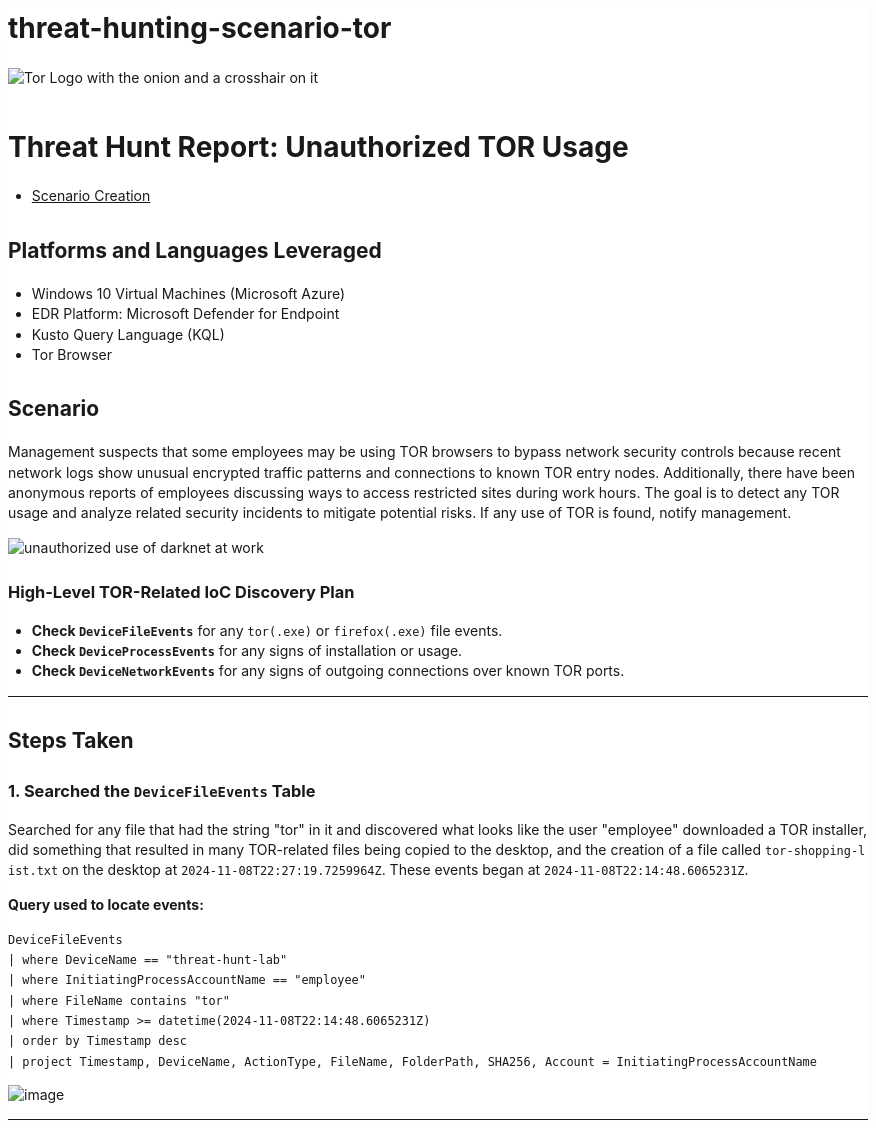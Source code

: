 # threat-hunting-scenario-tor
<img width="400" src="https://github.com/user-attachments/assets/44bac428-01bb-4fe9-9d85-96cba7698bee" alt="Tor Logo with the onion and a crosshair on it"/>

# Threat Hunt Report: Unauthorized TOR Usage
- [Scenario Creation](https://github.com/juansasoc/threat-hunting-scenario-tor/blob/main/threat-hunting-scenario-tor-event-creation.md)

## Platforms and Languages Leveraged
- Windows 10 Virtual Machines (Microsoft Azure)
- EDR Platform: Microsoft Defender for Endpoint
- Kusto Query Language (KQL)
- Tor Browser

##  Scenario

Management suspects that some employees may be using TOR browsers to bypass network security controls because recent network logs show unusual encrypted traffic patterns and connections to known TOR entry nodes. Additionally, there have been anonymous reports of employees discussing ways to access restricted sites during work hours. The goal is to detect any TOR usage and analyze related security incidents to mitigate potential risks. If any use of TOR is found, notify management.

![unauthorized use of darknet at work](https://github.com/user-attachments/assets/bf0e7a72-4985-461f-a00c-13bb2cd7b9fb)


### High-Level TOR-Related IoC Discovery Plan

- **Check `DeviceFileEvents`** for any `tor(.exe)` or `firefox(.exe)` file events.
- **Check `DeviceProcessEvents`** for any signs of installation or usage.
- **Check `DeviceNetworkEvents`** for any signs of outgoing connections over known TOR ports.

---

## Steps Taken

### 1. Searched the `DeviceFileEvents` Table

Searched for any file that had the string "tor" in it and discovered what looks like the user "employee" downloaded a TOR installer, did something that resulted in many TOR-related files being copied to the desktop, and the creation of a file called `tor-shopping-list.txt` on the desktop at `2024-11-08T22:27:19.7259964Z`. These events began at `2024-11-08T22:14:48.6065231Z`.

**Query used to locate events:**

```kql
DeviceFileEvents  
| where DeviceName == "threat-hunt-lab"  
| where InitiatingProcessAccountName == "employee"  
| where FileName contains "tor"  
| where Timestamp >= datetime(2024-11-08T22:14:48.6065231Z)  
| order by Timestamp desc  
| project Timestamp, DeviceName, ActionType, FileName, FolderPath, SHA256, Account = InitiatingProcessAccountName
```
<img width="1212" alt="image" src="https://github.com/user-attachments/assets/71402e84-8767-44f8-908c-1805be31122d">

---